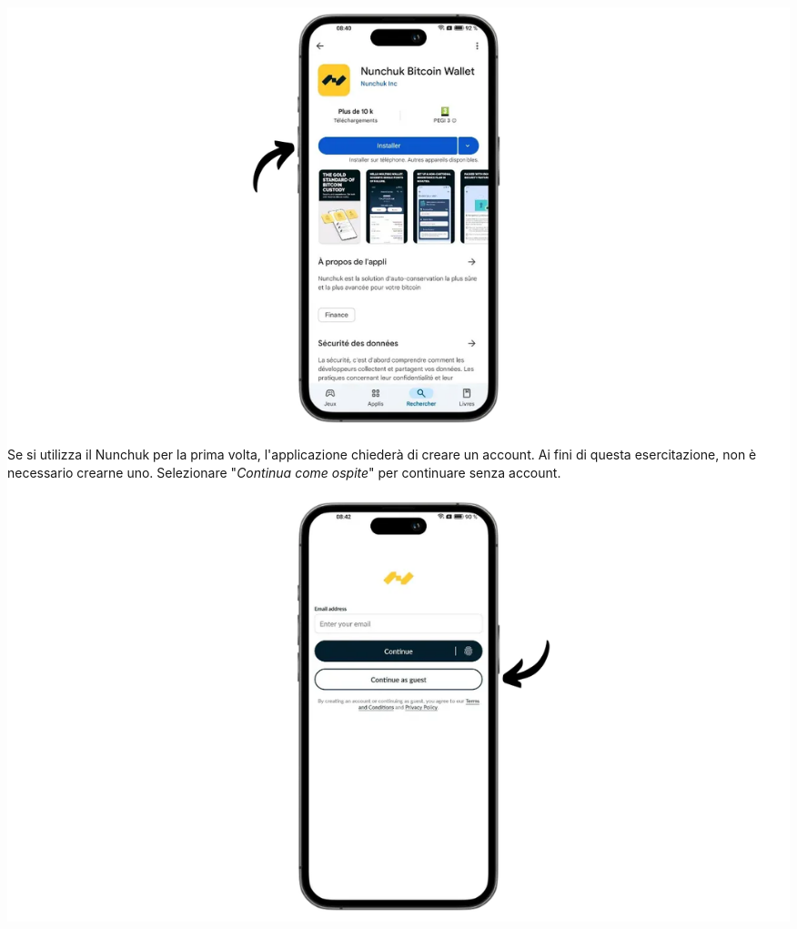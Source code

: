 ![Image](assets/fr/03.webp)

Se si utilizza il Nunchuk per la prima volta, l'applicazione chiederà di creare un account. Ai fini di questa esercitazione, non è necessario crearne uno. Selezionare "*Continua come ospite*" per continuare senza account.

![Image](assets/fr/04.webp)
